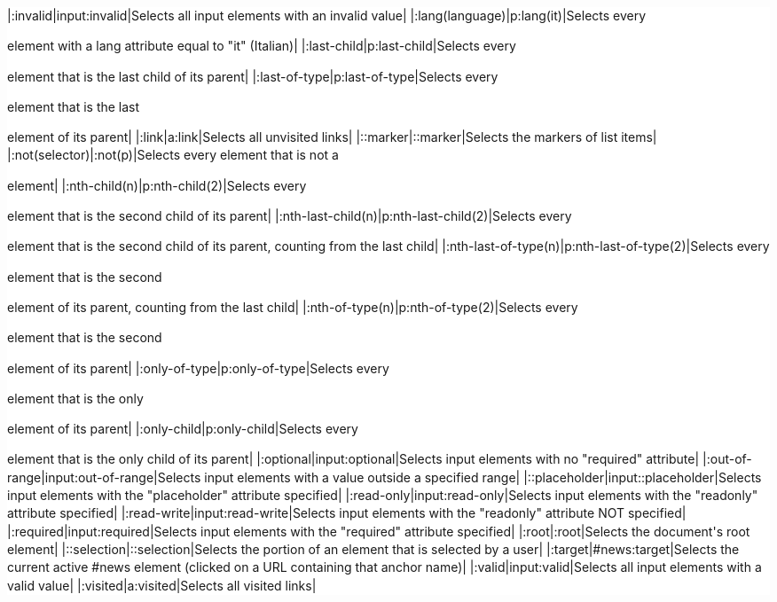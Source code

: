 |:invalid|input:invalid|Selects all input elements with an invalid value|
|:lang(language)|p:lang(it)|Selects every <p> element with a lang attribute equal to "it" (Italian)|
|:last-child|p:last-child|Selects every <p> element that is the last child of its parent|
|:last-of-type|p:last-of-type|Selects every <p> element that is the last <p> element of its parent|
|:link|a:link|Selects all unvisited links|
|::marker|::marker|Selects the markers of list items|
|:not(selector)|:not(p)|Selects every element that is not a <p> element|
|:nth-child(n)|p:nth-child(2)|Selects every <p> element that is the second child of its parent|
|:nth-last-child(n)|p:nth-last-child(2)|Selects every <p> element that is the second child of its parent, counting from the last child|
|:nth-last-of-type(n)|p:nth-last-of-type(2)|Selects every <p> element that is the second <p> element of its parent, counting from the last child|
|:nth-of-type(n)|p:nth-of-type(2)|Selects every <p> element that is the second <p> element of its parent|
|:only-of-type|p:only-of-type|Selects every <p> element that is the only <p> element of its parent|
|:only-child|p:only-child|Selects every <p> element that is the only child of its parent|
|:optional|input:optional|Selects input elements with no "required" attribute|
|:out-of-range|input:out-of-range|Selects input elements with a value outside a specified range|
|::placeholder|input::placeholder|Selects input elements with the "placeholder" attribute specified|
|:read-only|input:read-only|Selects input elements with the "readonly" attribute specified|
|:read-write|input:read-write|Selects input elements with the "readonly" attribute NOT specified|
|:required|input:required|Selects input elements with the "required" attribute specified|
|:root|:root|Selects the document's root element|
|::selection|::selection|Selects the portion of an element that is selected by a user|
|:target|#news:target|Selects the current active #news element (clicked on a URL containing that anchor name)|
|:valid|input:valid|Selects all input elements with a valid value|
|:visited|a:visited|Selects all visited links|
